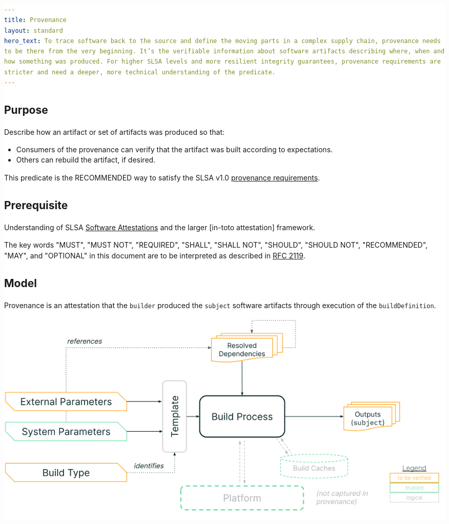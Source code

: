 ```yaml
---
title: Provenance
layout: standard
hero_text: To trace software back to the source and define the moving parts in a complex supply chain, provenance needs to be there from the very beginning. It’s the verifiable information about software artifacts describing where, when and how something was produced. For higher SLSA levels and more resilient integrity guarantees, provenance requirements are stricter and need a deeper, more technical understanding of the predicate.
---
```



## Purpose

Describe how an artifact or set of artifacts was produced so that:

-   Consumers of the provenance can verify that the artifact was built according
    to expectations.
-   Others can rebuild the artifact, if desired.

This predicate is the RECOMMENDED way to satisfy the SLSA v1.0 [provenance
requirements](/spec/v1.0-rc1/requirements#provenance-generation).

## Prerequisite

Understanding of SLSA [Software Attestations](/attestation-model)
and the larger [in-toto attestation] framework.

The key words "MUST", "MUST NOT", "REQUIRED", "SHALL", "SHALL NOT", "SHOULD",
"SHOULD NOT", "RECOMMENDED", "MAY", and "OPTIONAL" in this document are to be
interpreted as described in [RFC 2119](https://www.rfc-editor.org/rfc/rfc2119).

## Model

Provenance is an attestation that the `builder` produced the `subject` software
artifacts through execution of the `buildDefinition`.

![Build Model](../images/provenance/v1-rc1/model.svg)


[Provenance]: #provenance
[BuildDefinition]: #builddefinition
[^digest-param]: The `externalParameters` SHOULD reflect reality. If clients
[RunDetails]: #rundetails
[Builder]: #builder
[BuildMetadata]: #buildmetadata
[Verification]: #verification
[Step 1]: #step-1-check-slsa-build-level
[Threat "D"]: /spec/v1.0-rc1/threats#d-compromise-build-process
[Threat "F"]: /spec/v1.0-rc1/threats#f-upload-modified-package
[Threat "G"]: /spec/v1.0-rc1/threats#g-compromise-package-repo
[Threat "H"]: /spec/v1.0-rc1/threats#h-use-compromised-package
[processing-model]: https://github.com/in-toto/attestation/tree/main/spec#processing-model
[verify-step-2]: #check-expectations
[Threat "C"]: /spec/v1.0-rc1/threats#c-build-from-modified-source
[verify-step-3]: #step-3-check-dependencies-recursively
[Threat "E"]: /spec/v1.0-rc1/threats#e-use-compromised-dependency
[VSA]: /verification_summary
[GitHub Actions Workflow]: /github-actions-workflow/v1-rc1
[Statement]: https://github.com/in-toto/attestation/blob/main/spec/README.md#statement
[in-toto attestation]: https://github.com/in-toto/attestation
[parsing rules]: https://github.com/in-toto/attestation/blob/main/spec/README.md#parsing-rules
[purl]: https://github.com/package-url/purl-spec
[threats]: /spec/v1.0-rc1/threats
[trusted]: /spec/v1.0-rc1/principles#trust-systems-verify-artifacts